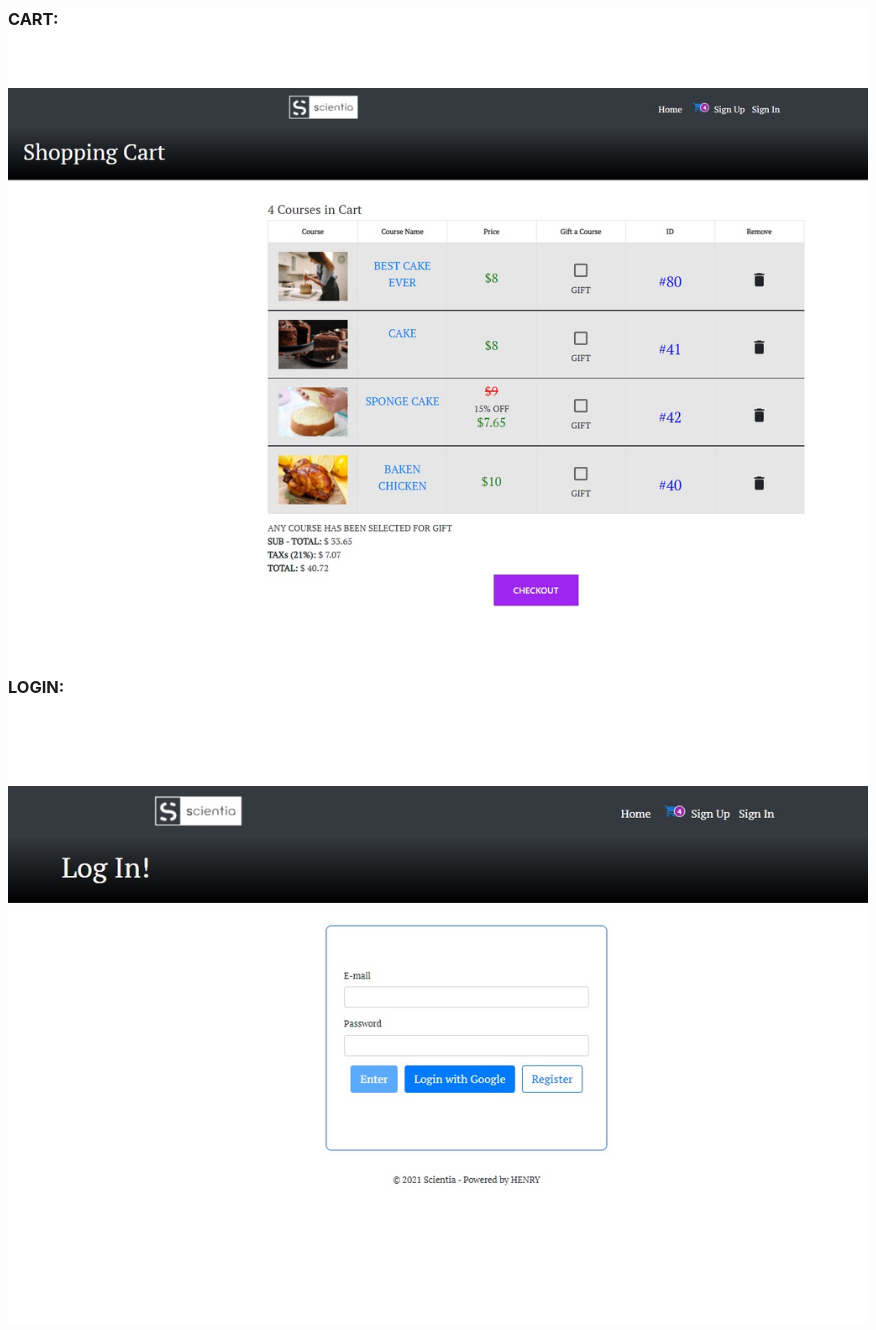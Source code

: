 ### CART:

<p>
  <img height="600" src="./scientia/public/cart.jpg" />
</p>

### LOGIN:

<p>
  <img height="600" src="./scientia/public/login.jpg" />
</p>
